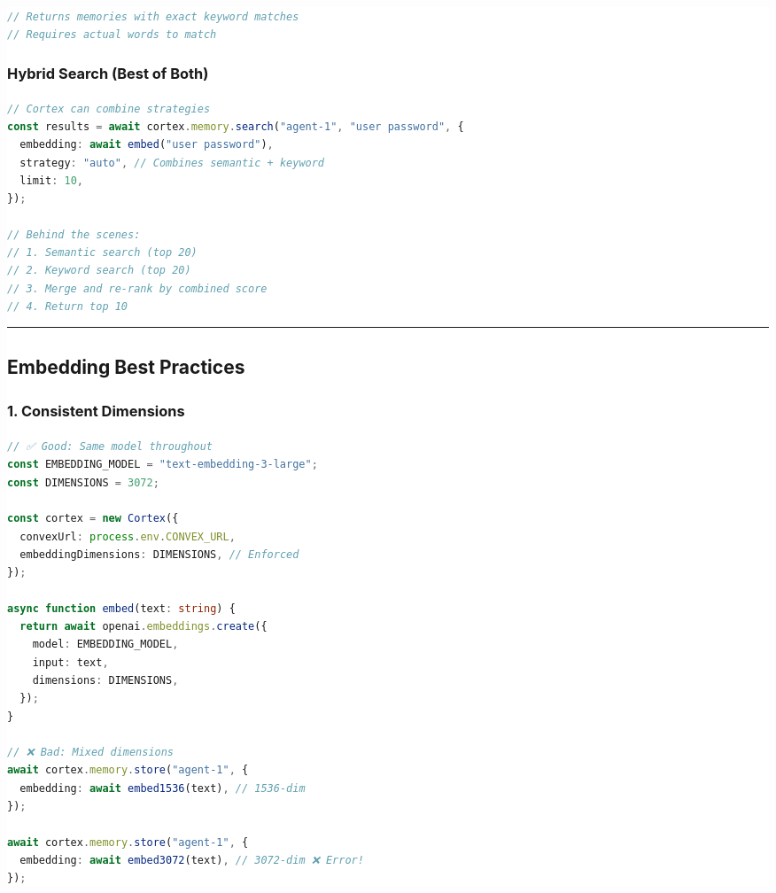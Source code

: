 ```typescript
// Returns memories with exact keyword matches
// Requires actual words to match
```

### Hybrid Search (Best of Both)

```typescript
// Cortex can combine strategies
const results = await cortex.memory.search("agent-1", "user password", {
  embedding: await embed("user password"),
  strategy: "auto", // Combines semantic + keyword
  limit: 10,
});

// Behind the scenes:
// 1. Semantic search (top 20)
// 2. Keyword search (top 20)
// 3. Merge and re-rank by combined score
// 4. Return top 10
```

---

## Embedding Best Practices

### 1. Consistent Dimensions

```typescript
// ✅ Good: Same model throughout
const EMBEDDING_MODEL = "text-embedding-3-large";
const DIMENSIONS = 3072;

const cortex = new Cortex({
  convexUrl: process.env.CONVEX_URL,
  embeddingDimensions: DIMENSIONS, // Enforced
});

async function embed(text: string) {
  return await openai.embeddings.create({
    model: EMBEDDING_MODEL,
    input: text,
    dimensions: DIMENSIONS,
  });
}

// ❌ Bad: Mixed dimensions
await cortex.memory.store("agent-1", {
  embedding: await embed1536(text), // 1536-dim
});

await cortex.memory.store("agent-1", {
  embedding: await embed3072(text), // 3072-dim ❌ Error!
});
```
